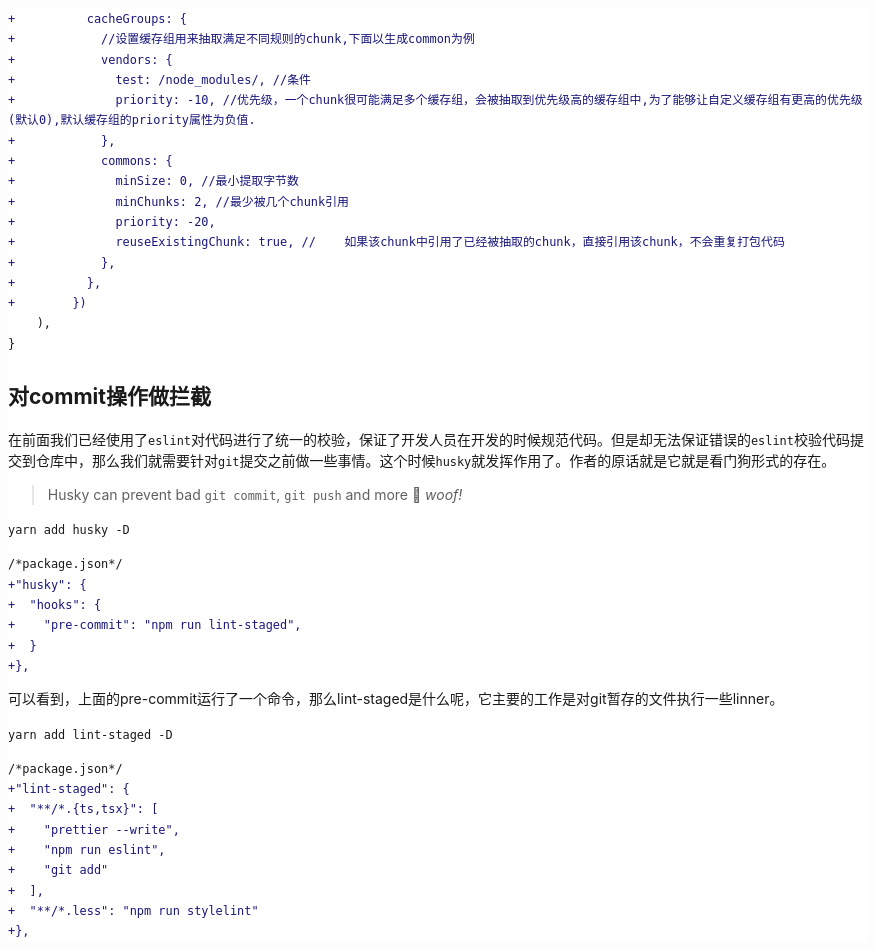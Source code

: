 ```diff
+          cacheGroups: {
+            //设置缓存组用来抽取满足不同规则的chunk,下面以生成common为例
+            vendors: {
+              test: /node_modules/, //条件
+              priority: -10, //优先级，一个chunk很可能满足多个缓存组，会被抽取到优先级高的缓存组中,为了能够让自定义缓存组有更高的优先级(默认0),默认缓存组的priority属性为负值.
+            },
+            commons: {
+              minSize: 0, //最小提取字节数
+              minChunks: 2, //最少被几个chunk引用
+              priority: -20,
+              reuseExistingChunk: true, //    如果该chunk中引用了已经被抽取的chunk，直接引用该chunk，不会重复打包代码
+            },
+          },
+        })
    ),
}
```

## 对commit操作做拦截

在前面我们已经使用了`eslint`对代码进行了统一的校验，保证了开发人员在开发的时候规范代码。但是却无法保证错误的`eslint`校验代码提交到仓库中，那么我们就需要针对`git`提交之前做一些事情。这个时候`husky`就发挥作用了。作者的原话就是它就是看门狗形式的存在。

> Husky can prevent bad `git commit`, `git push` and more 🐶 *woof!*

```shell
yarn add husky -D
```

```diff
/*package.json*/
+"husky": {
+  "hooks": {
+    "pre-commit": "npm run lint-staged",
+  }
+},
```

可以看到，上面的pre-commit运行了一个命令，那么lint-staged是什么呢，它主要的工作是对git暂存的文件执行一些linner。

```shell
yarn add lint-staged -D
```

```diff
/*package.json*/
+"lint-staged": {
+  "**/*.{ts,tsx}": [
+    "prettier --write",
+    "npm run eslint",
+    "git add"
+  ],
+  "**/*.less": "npm run stylelint"
+},
```
